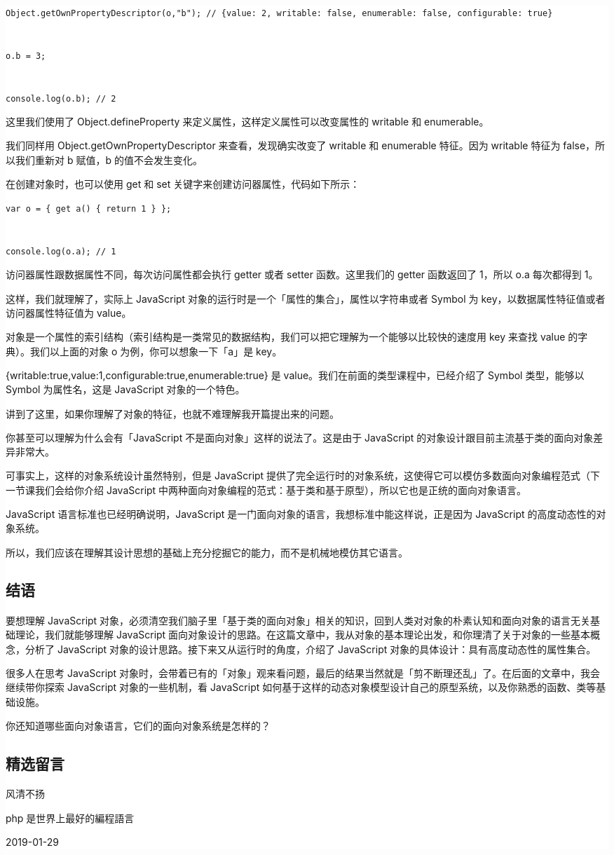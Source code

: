 
    Object.getOwnPropertyDescriptor(o,"b"); // {value: 2, writable: false, enumerable: false, configurable: true}


    o.b = 3;


    console.log(o.b); // 2


这里我们使用了 Object.defineProperty 来定义属性，这样定义属性可以改变属性的 writable 和 enumerable。

我们同样用 Object.getOwnPropertyDescriptor 来查看，发现确实改变了 writable 和 enumerable 特征。因为 writable 特征为 false，所以我们重新对 b 赋值，b 的值不会发生变化。

在创建对象时，也可以使用 get 和 set 关键字来创建访问器属性，代码如下所示：

    var o = { get a() { return 1 } };


    console.log(o.a); // 1


访问器属性跟数据属性不同，每次访问属性都会执行 getter 或者 setter 函数。这里我们的 getter 函数返回了 1，所以 o.a 每次都得到 1。

这样，我们就理解了，实际上 JavaScript 对象的运行时是一个「属性的集合」，属性以字符串或者 Symbol 为 key，以数据属性特征值或者访问器属性特征值为 value。

对象是一个属性的索引结构（索引结构是一类常见的数据结构，我们可以把它理解为一个能够以比较快的速度用 key 来查找 value 的字典）。我们以上面的对象 o 为例，你可以想象一下「a」是 key。

{writable:true,value:1,configurable:true,enumerable:true} 是 value。我们在前面的类型课程中，已经介绍了 Symbol 类型，能够以 Symbol 为属性名，这是 JavaScript 对象的一个特色。

讲到了这里，如果你理解了对象的特征，也就不难理解我开篇提出来的问题。

你甚至可以理解为什么会有「JavaScript 不是面向对象」这样的说法了。这是由于 JavaScript 的对象设计跟目前主流基于类的面向对象差异非常大。

可事实上，这样的对象系统设计虽然特别，但是 JavaScript 提供了完全运行时的对象系统，这使得它可以模仿多数面向对象编程范式（下一节课我们会给你介绍 JavaScript 中两种面向对象编程的范式：基于类和基于原型），所以它也是正统的面向对象语言。

JavaScript 语言标准也已经明确说明，JavaScript 是一门面向对象的语言，我想标准中能这样说，正是因为 JavaScript 的高度动态性的对象系统。

所以，我们应该在理解其设计思想的基础上充分挖掘它的能力，而不是机械地模仿其它语言。

## 结语

要想理解 JavaScript 对象，必须清空我们脑子里「基于类的面向对象」相关的知识，回到人类对对象的朴素认知和面向对象的语言无关基础理论，我们就能够理解 JavaScript 面向对象设计的思路。在这篇文章中，我从对象的基本理论出发，和你理清了关于对象的一些基本概念，分析了 JavaScript 对象的设计思路。接下来又从运行时的角度，介绍了 JavaScript 对象的具体设计：具有高度动态性的属性集合。

很多人在思考 JavaScript 对象时，会带着已有的「对象」观来看问题，最后的结果当然就是「剪不断理还乱」了。在后面的文章中，我会继续带你探索 JavaScript 对象的一些机制，看 JavaScript 如何基于这样的动态对象模型设计自己的原型系统，以及你熟悉的函数、类等基础设施。

你还知道哪些面向对象语言，它们的面向对象系统是怎样的？

## 精选留言

风清不扬

php 是世界上最好的編程語言

2019-01-29
